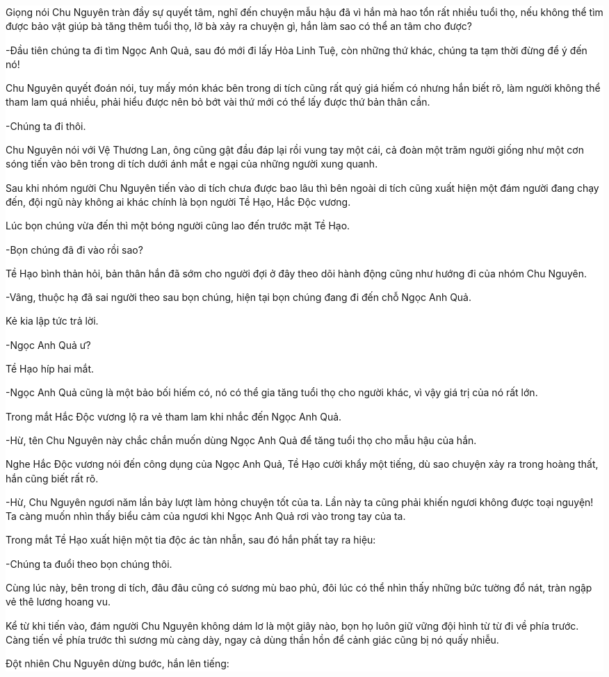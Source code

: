 Giọng nói Chu Nguyên tràn đầy sự quyết tâm, nghĩ đến chuyện mẫu hậu đã vì hắn mà hao tổn rất nhiều tuổi thọ, nếu không thể tìm được bảo vật giúp bà tăng thêm tuổi thọ, lỡ bà xảy ra chuyện gì, hắn làm sao có thể an tâm cho được?

-Đầu tiên chúng ta đi tìm Ngọc Anh Quả, sau đó mới đi lấy Hỏa Linh Tuệ, còn những thứ khác, chúng ta tạm thời đừng để ý đến nó!

Chu Nguyên quyết đoán nói, tuy mấy món khác bên trong di tích cũng rất quý giá hiếm có nhưng hắn biết rõ, làm người không thể tham lam quá nhiều, phải hiểu được nên bỏ bớt vài thứ mới có thể lấy được thứ bản thân cần.

-Chúng ta đi thôi.

Chu Nguyên nói với Vệ Thương Lan, ông cũng gật đầu đáp lại rồi vung tay một cái, cả đoàn một trăm người giống như một cơn sóng tiến vào bên trong di tích dưới ánh mắt e ngại của những người xung quanh.

Sau khi nhóm người Chu Nguyên tiến vào di tích chưa được bao lâu thì bên ngoài di tích cũng xuất hiện một đám người đang chạy đến, đội ngũ này không ai khác chính là bọn người Tề Hạo, Hắc Độc vương.

Lúc bọn chúng vừa đến thì một bóng người cũng lao đến trước mặt Tề Hạo.

-Bọn chúng đã đi vào rồi sao?

Tề Hạo bình thản hỏi, bản thân hắn đã sớm cho người đợi ở đây theo dõi hành động cũng như hướng đi của nhóm Chu Nguyên.

-Vâng, thuộc hạ đã sai người theo sau bọn chúng, hiện tại bọn chúng đang đi đến chỗ Ngọc Anh Quả.

Kẻ kia lập tức trả lời.

-Ngọc Anh Quả ư?

Tề Hạo híp hai mắt.

-Ngọc Anh Quả cũng là một bảo bối hiếm có, nó có thể gia tăng tuổi thọ cho người khác, vì vậy giá trị của nó rất lớn.

Trong mắt Hắc Độc vương lộ ra vẻ tham lam khi nhắc đến Ngọc Anh Quả.

-Hừ, tên Chu Nguyên này chắc chắn muốn dùng Ngọc Anh Quả để tăng tuổi thọ cho mẫu hậu của hắn.

Nghe Hắc Độc vương nói đến công dụng của Ngọc Anh Quả, Tề Hạo cười khẩy một tiếng, dù sao chuyện xảy ra trong hoàng thất, hắn cũng biết rất rõ.

-Hừ, Chu Nguyên ngươi năm lần bảy lượt làm hỏng chuyện tốt của ta. Lần này ta cũng phải khiến ngươi không được toại nguyện! Ta càng muốn nhìn thấy biểu cảm của ngươi khi Ngọc Anh Quả rơi vào trong tay của ta.

Trong mắt Tề Hạo xuất hiện một tia độc ác tàn nhẫn, sau đó hắn phất tay ra hiệu:

-Chúng ta đuổi theo bọn chúng thôi.

Cùng lúc này, bên trong di tích, đâu đâu cũng có sương mù bao phủ, đôi lúc có thể nhìn thấy những bức tường đổ nát, tràn ngập vẻ thê lương hoang vu.

Kể từ khi tiến vào, đám người Chu Nguyên không dám lơ là một giây nào, bọn họ luôn giữ vững đội hình từ từ đi về phía trước. Càng tiến về phía trước thì sương mù càng dày, ngay cả dùng thần hồn để cảnh giác cũng bị nó quấy nhiễu.

Đột nhiên Chu Nguyên dừng bước, hắn lên tiếng:
